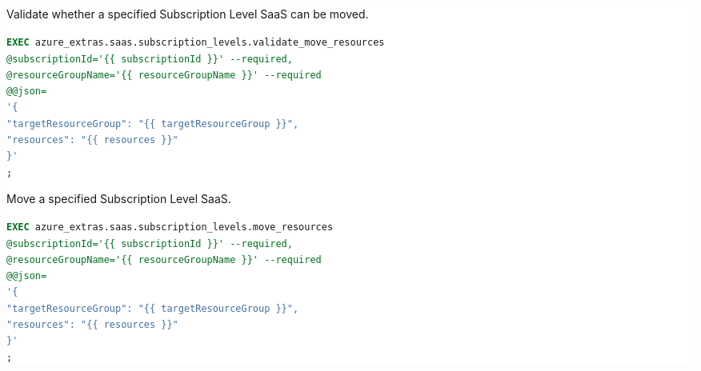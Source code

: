 Validate whether a specified Subscription Level SaaS can be moved.

```sql
EXEC azure_extras.saas.subscription_levels.validate_move_resources 
@subscriptionId='{{ subscriptionId }}' --required, 
@resourceGroupName='{{ resourceGroupName }}' --required 
@@json=
'{
"targetResourceGroup": "{{ targetResourceGroup }}", 
"resources": "{{ resources }}"
}'
;
```
</TabItem>
<TabItem value="move_resources">

Move a specified Subscription Level SaaS.

```sql
EXEC azure_extras.saas.subscription_levels.move_resources 
@subscriptionId='{{ subscriptionId }}' --required, 
@resourceGroupName='{{ resourceGroupName }}' --required 
@@json=
'{
"targetResourceGroup": "{{ targetResourceGroup }}", 
"resources": "{{ resources }}"
}'
;
```
</TabItem>
</Tabs>
